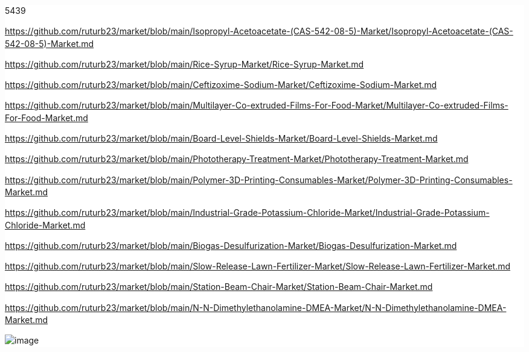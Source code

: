5439</p><p><a href="https://github.com/ruturb23/market/blob/main/Isopropyl-Acetoacetate-(CAS-542-08-5)-Market/Isopropyl-Acetoacetate-(CAS-542-08-5)-Market.md">https://github.com/ruturb23/market/blob/main/Isopropyl-Acetoacetate-(CAS-542-08-5)-Market/Isopropyl-Acetoacetate-(CAS-542-08-5)-Market.md</a></p><p><a href="https://github.com/ruturb23/market/blob/main/Rice-Syrup-Market/Rice-Syrup-Market.md">https://github.com/ruturb23/market/blob/main/Rice-Syrup-Market/Rice-Syrup-Market.md</a></p><p><a href="https://github.com/ruturb23/market/blob/main/Ceftizoxime-Sodium-Market/Ceftizoxime-Sodium-Market.md">https://github.com/ruturb23/market/blob/main/Ceftizoxime-Sodium-Market/Ceftizoxime-Sodium-Market.md</a></p><p><a href="https://github.com/ruturb23/market/blob/main/Multilayer-Co-extruded-Films-For-Food-Market/Multilayer-Co-extruded-Films-For-Food-Market.md">https://github.com/ruturb23/market/blob/main/Multilayer-Co-extruded-Films-For-Food-Market/Multilayer-Co-extruded-Films-For-Food-Market.md</a></p><p><a href="https://github.com/ruturb23/market/blob/main/Board-Level-Shields-Market/Board-Level-Shields-Market.md">https://github.com/ruturb23/market/blob/main/Board-Level-Shields-Market/Board-Level-Shields-Market.md</a></p><p><a href="https://github.com/ruturb23/market/blob/main/Phototherapy-Treatment-Market/Phototherapy-Treatment-Market.md">https://github.com/ruturb23/market/blob/main/Phototherapy-Treatment-Market/Phototherapy-Treatment-Market.md</a></p><p><a href="https://github.com/ruturb23/market/blob/main/Polymer-3D-Printing-Consumables-Market/Polymer-3D-Printing-Consumables-Market.md">https://github.com/ruturb23/market/blob/main/Polymer-3D-Printing-Consumables-Market/Polymer-3D-Printing-Consumables-Market.md</a></p><p><a href="https://github.com/ruturb23/market/blob/main/Industrial-Grade-Potassium-Chloride-Market/Industrial-Grade-Potassium-Chloride-Market.md">https://github.com/ruturb23/market/blob/main/Industrial-Grade-Potassium-Chloride-Market/Industrial-Grade-Potassium-Chloride-Market.md</a></p><p><a href="https://github.com/ruturb23/market/blob/main/Biogas-Desulfurization-Market/Biogas-Desulfurization-Market.md">https://github.com/ruturb23/market/blob/main/Biogas-Desulfurization-Market/Biogas-Desulfurization-Market.md</a></p><p><a href="https://github.com/ruturb23/market/blob/main/Slow-Release-Lawn-Fertilizer-Market/Slow-Release-Lawn-Fertilizer-Market.md">https://github.com/ruturb23/market/blob/main/Slow-Release-Lawn-Fertilizer-Market/Slow-Release-Lawn-Fertilizer-Market.md</a></p><p><a href="https://github.com/ruturb23/market/blob/main/Station-Beam-Chair-Market/Station-Beam-Chair-Market.md">https://github.com/ruturb23/market/blob/main/Station-Beam-Chair-Market/Station-Beam-Chair-Market.md</a></p><p><a href="https://github.com/ruturb23/market/blob/main/N-N-Dimethylethanolamine-DMEA-Market/N-N-Dimethylethanolamine-DMEA-Market.md">https://github.com/ruturb23/market/blob/main/N-N-Dimethylethanolamine-DMEA-Market/N-N-Dimethylethanolamine-DMEA-Market.md</a></p>
![image](https://github.com/user-attachments/assets/c54b0513-80dc-4b84-8628-5a6b73958c85)
